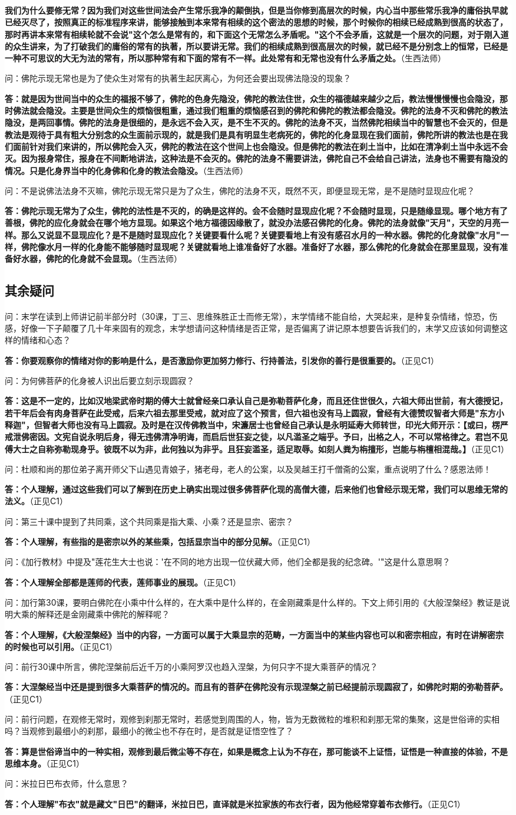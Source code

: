 **我们为什么要修无常？因为我们对这些世间法会产生常乐我净的颠倒执，但是当你修到高层次的时候，内心当中那些常乐我净的庸俗执早就已经灭尽了，按照真正的标准程序来讲，能够接触到本来常有相续的这个密法的思想的时候，那个时候你的相续已经成熟到很高的状态了，那时再讲本来常有相续轮就不会说"这个怎么是常有的，和下面这个无常怎么矛盾呢。"这个不会矛盾，这就是一个层次的问题，对于刚入道的众生讲来，为了打破我们的庸俗的常有的执著，所以要讲无常。我们的相续成熟到很高层次的时候，就已经不是分别念上的恒常，已经是一种不可思议的大无为法的常有，所以那种常有和下面的常有不一样。此处常有和无常也没有什么矛盾之处。**（生西法师）

问：佛陀示现无常也是为了使众生对常有的执著生起厌离心，为何还会要出现佛法隐没的现象？

**答：就是因为世间当中的众生的福报不够了，佛陀的色身先隐没，佛陀的教法住世，众生的福德越来越少之后，教法慢慢慢慢也会隐没，那时佛法就会隐没。主要是世间众生的烦恼很粗重，通过我们粗重的烦恼感召到的佛陀和佛陀的教法都会隐没。佛陀的法身不灭和佛陀的教法隐没，是两回事情。佛陀的法身是很细的，是永远不会入灭，是不生不灭的。佛陀的法身不灭，当然佛陀相续当中的智慧也不会灭的，但是教法是观待于具有粗大分别念的众生面前示现的，就是我们是具有明显生老病死的，佛陀的化身显现在我们面前，佛陀所讲的教法也是在我们面前针对我们来讲的，所以佛陀会入灭，佛陀的教法在这个世间上也会隐没。但是佛陀的教法在刹土当中，比如在清净刹土当中永远不会灭。因为报身常住，报身在不间断地讲法，这种法是不会灭的。佛陀的法身不需要讲法，佛陀自己不会给自己讲法，法身也不需要有隐没的情况。只是化身界当中的化身佛和化身的教法会隐没。**（生西法师）

问：不是说佛法法身不灭嘛，佛陀示现无常只是为了众生，佛陀的法身不灭，既然不灭，即便显现无常，是不是随时显现应化呢？

**答：佛陀示现无常为了众生，佛陀的法性是不灭的，的确是这样的。会不会随时显现应化呢？不会随时显现，只是随缘显现。哪个地方有了善根，佛陀的应化身就会在哪个地方显现。如果这个地方福德因缘散了，就没办法感召佛陀的化身。佛陀的法身就像"天月"，天空的月亮一样。那么又说显不显现应化？是不是随时显现应化？关键要看什么呢？关键要看地上有没有感召水月的一种水器。佛陀的化身就像"水月"一样，佛陀像水月一样的化身能不能够随时显现呢？关键就看地上谁准备好了水器。准备好了水器，那么佛陀的化身就会在那里显现，没有准备好水器，佛陀的化身就不会显现。**（生西法师）

## 其余疑问

问：末学在读到上师讲记前半部分时（30课，丁三、思维殊胜正士而修无常），末学情绪不能自给，大哭起来，是种复杂情绪，惊恐，伤感，好像一下子颠覆了几十年来固有的观念，末学想请问这种情绪是否正常，是否偏离了讲记原本想要告诉我们的，末学又应该如何调整这样的情绪和心态？

**答：你要观察你的情绪对你的影响是什么，是否激励你更加努力修行、行持善法，引发你的善行是很重要的。**（正见C1）

问：为何佛菩萨的化身被人识出后要立刻示现圆寂？

**答：这是不一定的，比如汉地梁武帝时期的傅大士就曾经亲口承认自己是弥勒菩萨化身，而且还住世很久，六祖大师出世前，有大德授记，若干年后会有肉身菩萨在此受戒，后来六祖去那里受戒，就对应了这个预言，但六祖也没有马上圆寂，曾经有大德赞叹智者大师是"东方小释迦"，但智者大师也没有马上圆寂。及时是在汉传佛教当中，宋濂居士也曾经自己承认是永明延寿大师转世，印光大师开示：【或曰，楞严戒泄佛密因。文宪自说永明后身，得无违佛清净明诲，而启后世狂妄之徒，以凡滥圣之端乎。予曰，出格之人，不可以常格律之。君岂不见傅大士之自称弥勒现身乎。彼既不以为非，此何独以为非乎。且狂妄滥圣，适足取辱。如刻人粪为栴擅形，岂能与栴檀相混哉。】**（正见C1）

问：杜顺和尚的那位弟子离开师父下山遇见青娘子，猪老母，老人的公案，以及吴越王打千僧斋的公案，重点说明了什么？感恩法师！

**答：个人理解，通过这些我们可以了解到在历史上确实出现过很多佛菩萨化现的高僧大德，后来他们也曾经示现无常，我们可以思维无常的法义。**（正见C1）

问：第三十课中提到了共同乘，这个共同乘是指大乘、小乘？还是显宗、密宗？

**答：个人理解，有些指的是密宗以外的某些乘，包括显宗当中的部分见解。**（正见C1）

问：《加行教材》中提及"莲花生大士也说：'在不同的地方出现一位伏藏大师，他们全都是我的纪念碑。'"这是什么意思啊？

**答：个人理解全部都是莲师的代表，莲师事业的展现。**（正见C1）

问：加行第30课，要明白佛陀在小乘中什么样的，在大乘中是什么样的，在金刚藏乘是什么样的。下文上师引用的《大般涅槃经》教证是说明大乘的解释还是金刚藏乘中佛陀的解释呢？

**答：个人理解，《大般涅槃经》当中的内容，一方面可以属于大乘显宗的范畴，一方面当中的某些内容也可以和密宗相应，有时在讲解密宗的时候也可以引用。**（正见C1）

问：前行30课中所言，佛陀涅槃前后近千万的小乘阿罗汉也趋入涅槃，为何只字不提大乘菩萨的情况？

**答：大涅槃经当中还是提到很多大乘菩萨的情况的。而且有的菩萨在佛陀没有示现涅槃之前已经提前示现圆寂了，如佛陀时期的弥勒菩萨。**（正见C1）

问：前行问题，在观修无常时，观修到刹那无常时，若感觉到周围的人，物，皆为无数微粒的堆积和刹那无常的集聚，这是世俗谛的实相吗？当观修到最细小的刹那，最细小的微尘也不存在时，是否就是证悟空性了？

**答：算是世俗谛当中的一种实相，观修到最后微尘等不存在，如果是概念上认为不存在，那可能谈不上证悟，证悟是一种直接的体验，不是思维本身。**（正见C1）

问：米拉日巴布衣师，什么意思？

**答：个人理解"布衣"就是藏文"日巴"的翻译，米拉日巴，直译就是米拉家族的布衣行者，因为他经常穿着布衣修行。**（正见C1）
